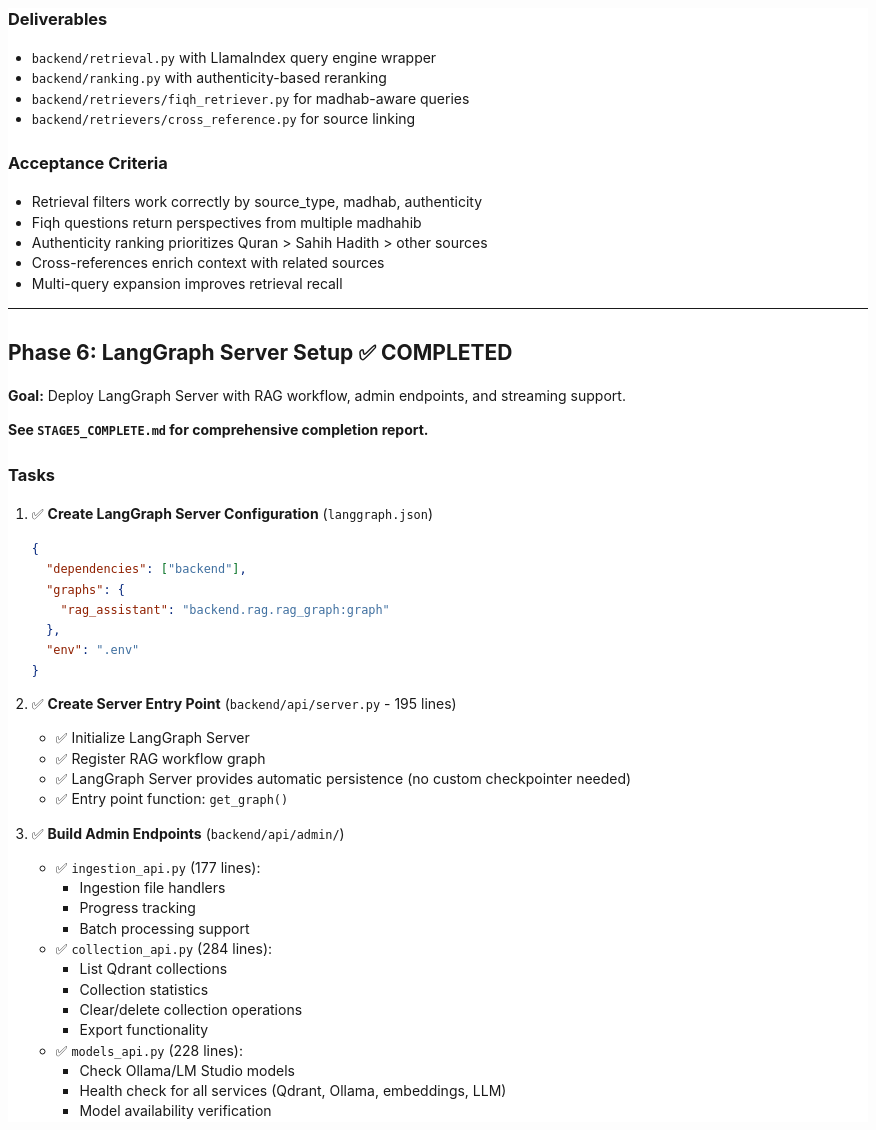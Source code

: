 ### Deliverables

- `backend/retrieval.py` with LlamaIndex query engine wrapper
- `backend/ranking.py` with authenticity-based reranking
- `backend/retrievers/fiqh_retriever.py` for madhab-aware queries
- `backend/retrievers/cross_reference.py` for source linking

### Acceptance Criteria

- Retrieval filters work correctly by source_type, madhab, authenticity
- Fiqh questions return perspectives from multiple madhahib
- Authenticity ranking prioritizes Quran > Sahih Hadith > other sources
- Cross-references enrich context with related sources
- Multi-query expansion improves retrieval recall

---

## Phase 6: LangGraph Server Setup ✅ COMPLETED

**Goal:** Deploy LangGraph Server with RAG workflow, admin endpoints, and streaming support.

**See `STAGE5_COMPLETE.md` for comprehensive completion report.**

### Tasks

1. ✅ **Create LangGraph Server Configuration** (`langgraph.json`)
   ```json
   {
     "dependencies": ["backend"],
     "graphs": {
       "rag_assistant": "backend.rag.rag_graph:graph"
     },
     "env": ".env"
   }
   ```

2. ✅ **Create Server Entry Point** (`backend/api/server.py` - 195 lines)

   - ✅ Initialize LangGraph Server
   - ✅ Register RAG workflow graph
   - ✅ LangGraph Server provides automatic persistence (no custom checkpointer needed)
   - ✅ Entry point function: `get_graph()`

3. ✅ **Build Admin Endpoints** (`backend/api/admin/`)

   - ✅ `ingestion_api.py` (177 lines): 
     - Ingestion file handlers
     - Progress tracking
     - Batch processing support
   - ✅ `collection_api.py` (284 lines):
     - List Qdrant collections
     - Collection statistics
     - Clear/delete collection operations
     - Export functionality
   - ✅ `models_api.py` (228 lines):
     - Check Ollama/LM Studio models
     - Health check for all services (Qdrant, Ollama, embeddings, LLM)
     - Model availability verification
